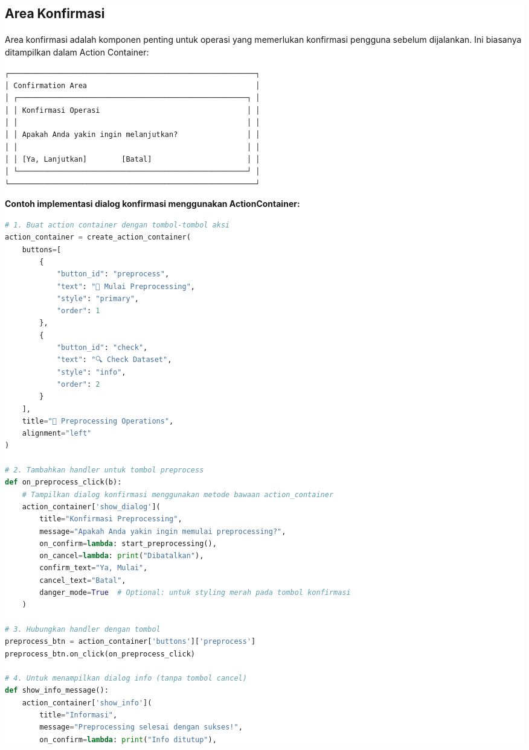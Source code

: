 
## Area Konfirmasi

Area konfirmasi adalah komponen penting untuk operasi yang memerlukan konfirmasi pengguna sebelum dijalankan. Ini biasanya ditampilkan dalam Action Container:

```
┌─────────────────────────────────────────────────────────┐
│ Confirmation Area                                       │
│ ┌─────────────────────────────────────────────────────┐ │
│ │ Konfirmasi Operasi                                  │ │
│ │                                                     │ │
│ │ Apakah Anda yakin ingin melanjutkan?                │ │
│ │                                                     │ │
│ │ [Ya, Lanjutkan]        [Batal]                      │ │
│ └─────────────────────────────────────────────────────┘ │
└─────────────────────────────────────────────────────────┘
```

**Contoh implementasi dialog konfirmasi menggunakan ActionContainer:**

```python
# 1. Buat action container dengan tombol-tombol aksi
action_container = create_action_container(
    buttons=[
        {
            "button_id": "preprocess",
            "text": "🚀 Mulai Preprocessing",
            "style": "primary",
            "order": 1
        },
        {
            "button_id": "check",
            "text": "🔍 Check Dataset",
            "style": "info",
            "order": 2
        }
    ],
    title="🚀 Preprocessing Operations",
    alignment="left"
)

# 2. Tambahkan handler untuk tombol preprocess
def on_preprocess_click(b):
    # Tampilkan dialog konfirmasi menggunakan metode bawaan action_container
    action_container['show_dialog'](
        title="Konfirmasi Preprocessing",
        message="Apakah Anda yakin ingin memulai preprocessing?",
        on_confirm=lambda: start_preprocessing(),
        on_cancel=lambda: print("Dibatalkan"),
        confirm_text="Ya, Mulai",
        cancel_text="Batal",
        danger_mode=True  # Optional: untuk styling merah pada tombol konfirmasi
    )

# 3. Hubungkan handler dengan tombol
preprocess_btn = action_container['buttons']['preprocess']
preprocess_btn.on_click(on_preprocess_click)

# 4. Untuk menampilkan dialog info (tanpa tombol cancel)
def show_info_message():
    action_container['show_info'](
        title="Informasi",
        message="Preprocessing selesai dengan sukses!",
        on_confirm=lambda: print("Info ditutup"),
```